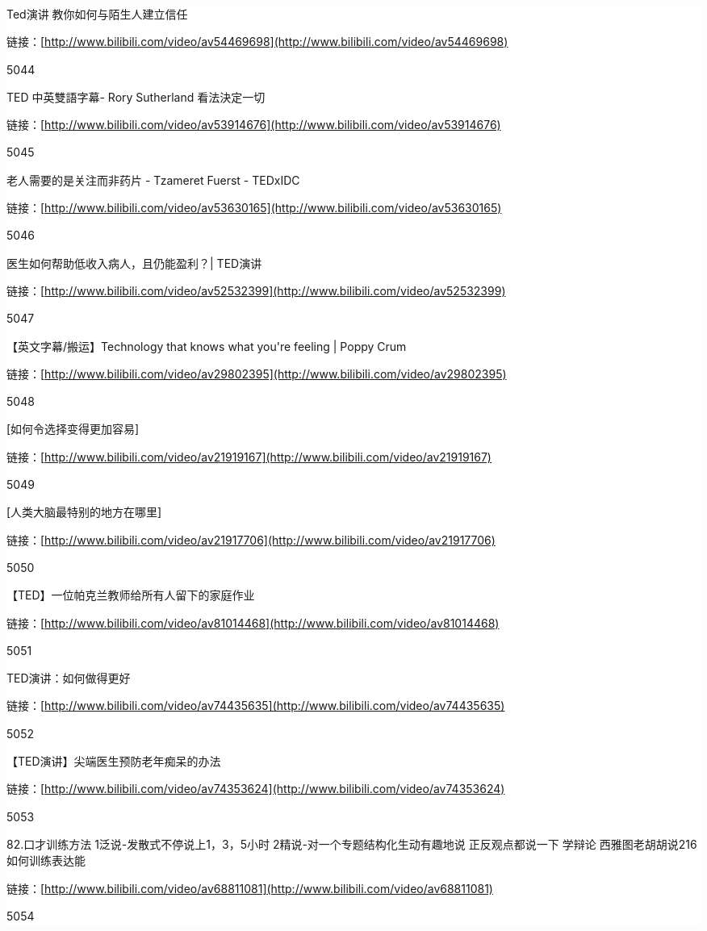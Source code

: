 Ted演讲 教你如何与陌生人建立信任

链接：[http://www.bilibili.com/video/av54469698](http://www.bilibili.com/video/av54469698)

5044

TED 中英雙語字幕- Rory Sutherland 看法決定一切

链接：[http://www.bilibili.com/video/av53914676](http://www.bilibili.com/video/av53914676)

5045

老人需要的是关注而非药片 - Tzameret Fuerst - TEDxIDC

链接：[http://www.bilibili.com/video/av53630165](http://www.bilibili.com/video/av53630165)

5046

医生如何帮助低收入病人，且仍能盈利？| TED演讲

链接：[http://www.bilibili.com/video/av52532399](http://www.bilibili.com/video/av52532399)

5047

【英文字幕/搬运】Technology that knows what you&#39;re feeling | Poppy Crum

链接：[http://www.bilibili.com/video/av29802395](http://www.bilibili.com/video/av29802395)

5048

[如何令选择变得更加容易]

链接：[http://www.bilibili.com/video/av21919167](http://www.bilibili.com/video/av21919167)

5049

[人类大脑最特别的地方在哪里]

链接：[http://www.bilibili.com/video/av21917706](http://www.bilibili.com/video/av21917706)

5050

【TED】一位帕克兰教师给所有人留下的家庭作业

链接：[http://www.bilibili.com/video/av81014468](http://www.bilibili.com/video/av81014468)

5051

TED演讲：如何做得更好

链接：[http://www.bilibili.com/video/av74435635](http://www.bilibili.com/video/av74435635)

5052

【TED演讲】尖端医生预防老年痴呆的办法

链接：[http://www.bilibili.com/video/av74353624](http://www.bilibili.com/video/av74353624)

5053

82.口才训练方法 1泛说-发散式不停说上1，3，5小时 2精说-对一个专题结构化生动有趣地说 正反观点都说一下 学辩论 西雅图老胡胡说216如何训练表达能

链接：[http://www.bilibili.com/video/av68811081](http://www.bilibili.com/video/av68811081)

5054
